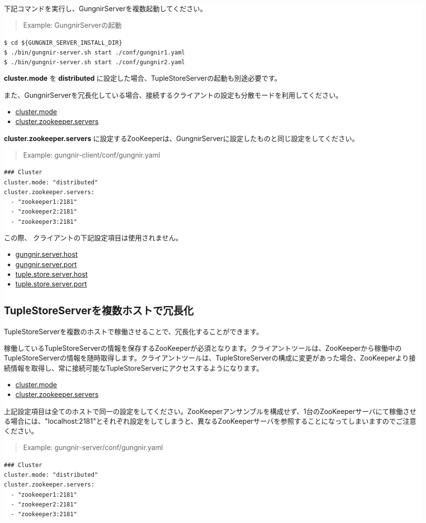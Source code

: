 
下記コマンドを実行し、GungnirServerを複数起動してください。

> Example: GungnirServerの起動
>
    $ cd ${GUNGNIR_SERVER_INSTALL_DIR}
    $ ./bin/gungnir-server.sh start ./conf/gungnir1.yaml
    $ ./bin/gungnir-server.sh start ./conf/gungnir2.yaml

**cluster.mode** を **distributed** に設定した場合、TupleStoreServerの起動も別途必要です。

また、GungnirServerを冗長化している場合、接続するクライアントの設定も分散モードを利用してください。

* [cluster.mode](config.html#c.cluster.mode)
* [cluster.zookeeper.servers](config.html#c.cluster.zookeeper.servers)

**cluster.zookeeper.servers** に設定するZooKeeperは、GungnirServerに設定したものと同じ設定をしてください。

> Example: gungnir-client/conf/gungnir.yaml
>
    ### Cluster
    cluster.mode: "distributed"
    cluster.zookeeper.servers:
      - "zookeeper1:2181"
      - "zookeeper2:2181"
      - "zookeeper3:2181"

この際、 クライアントの下記設定項目は使用されません。

* [gungnir.server.host](config.html#c.gungnir.server.host)
* [gungnir.server.port](config.html#c.gungnir.server.port)
* [tuple.store.server.host](config.html#c.tuple.store.server.host)
* [tuple.store.server.port](config.html#c.tuple.store.server.port)


## TupleStoreServerを複数ホストで冗長化 <a name="distributedts1" class="anchor"></a>

TupleStoreServerを複数のホストで稼働させることで、冗長化することができます。

稼働しているTupleStoreServerの情報を保存するZooKeeperが必須となります。クライアントツールは、ZooKeeperから稼働中のTupleStoreServerの情報を随時取得します。クライアントツールは、TupleStoreServerの構成に変更があった場合、ZooKeeperより接続情報を取得し、常に接続可能なTupleStoreServerにアクセスするようになります。

* [cluster.mode](config.html#s.cluster.mode)
* [cluster.zookeeper.servers](config.html#s.cluster.zookeeper.servers)

上記設定項目は全てのホストで同一の設定をしてください。ZooKeeperアンサンブルを構成せず、1台のZooKeeperサーバにて稼働させる場合には、"localhost:2181"とそれぞれ設定をしてしまうと、異なるZooKeeperサーバを参照することになってしまいますのでご注意ください。

> Example: gungnir-server/conf/gungnir.yaml
>
    ### Cluster
    cluster.mode: "distributed"
    cluster.zookeeper.servers:
      - "zookeeper1:2181"
      - "zookeeper2:2181"
      - "zookeeper3:2181"
